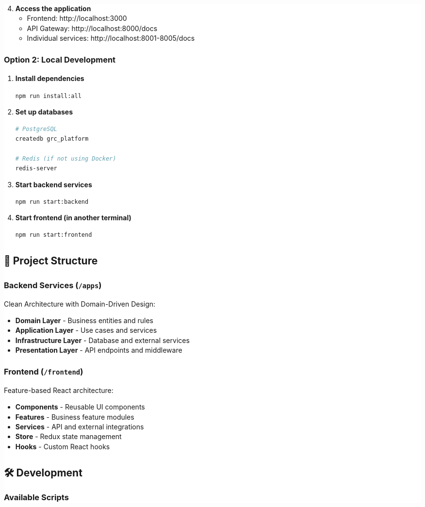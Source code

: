 4. **Access the application**
   - Frontend: http://localhost:3000
   - API Gateway: http://localhost:8000/docs
   - Individual services: http://localhost:8001-8005/docs

### Option 2: Local Development

1. **Install dependencies**
   ```bash
   npm run install:all
   ```

2. **Set up databases**
   ```bash
   # PostgreSQL
   createdb grc_platform
   
   # Redis (if not using Docker)
   redis-server
   ```

3. **Start backend services**
   ```bash
   npm run start:backend
   ```

4. **Start frontend (in another terminal)**
   ```bash
   npm run start:frontend
   ```

## 📁 Project Structure

### Backend Services (`/apps`)
Clean Architecture with Domain-Driven Design:

- **Domain Layer** - Business entities and rules
- **Application Layer** - Use cases and services
- **Infrastructure Layer** - Database and external services
- **Presentation Layer** - API endpoints and middleware

### Frontend (`/frontend`)
Feature-based React architecture:

- **Components** - Reusable UI components
- **Features** - Business feature modules
- **Services** - API and external integrations
- **Store** - Redux state management
- **Hooks** - Custom React hooks

## 🛠️ Development

### Available Scripts

